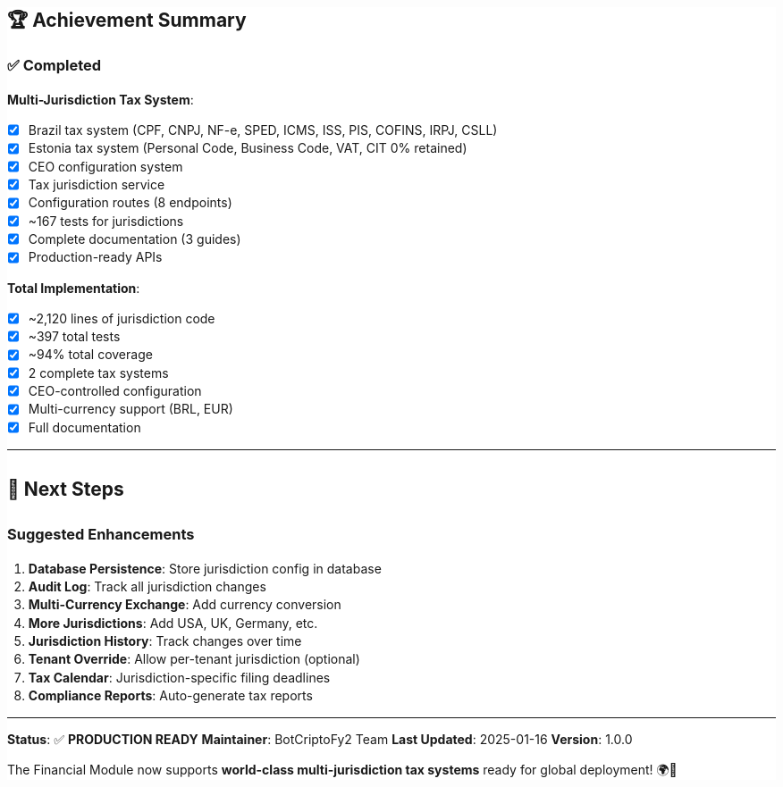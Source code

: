 
## 🏆 Achievement Summary

### ✅ Completed

**Multi-Jurisdiction Tax System**:
- [x] Brazil tax system (CPF, CNPJ, NF-e, SPED, ICMS, ISS, PIS, COFINS, IRPJ, CSLL)
- [x] Estonia tax system (Personal Code, Business Code, VAT, CIT 0% retained)
- [x] CEO configuration system
- [x] Tax jurisdiction service
- [x] Configuration routes (8 endpoints)
- [x] ~167 tests for jurisdictions
- [x] Complete documentation (3 guides)
- [x] Production-ready APIs

**Total Implementation**:
- [x] ~2,120 lines of jurisdiction code
- [x] ~397 total tests
- [x] ~94% total coverage
- [x] 2 complete tax systems
- [x] CEO-controlled configuration
- [x] Multi-currency support (BRL, EUR)
- [x] Full documentation

---

## 🚀 Next Steps

### Suggested Enhancements

1. **Database Persistence**: Store jurisdiction config in database
2. **Audit Log**: Track all jurisdiction changes
3. **Multi-Currency Exchange**: Add currency conversion
4. **More Jurisdictions**: Add USA, UK, Germany, etc.
5. **Jurisdiction History**: Track changes over time
6. **Tenant Override**: Allow per-tenant jurisdiction (optional)
7. **Tax Calendar**: Jurisdiction-specific filing deadlines
8. **Compliance Reports**: Auto-generate tax reports

---

**Status**: ✅ **PRODUCTION READY**
**Maintainer**: BotCriptoFy2 Team
**Last Updated**: 2025-01-16
**Version**: 1.0.0

The Financial Module now supports **world-class multi-jurisdiction tax systems** ready for global deployment! 🌍🎉
